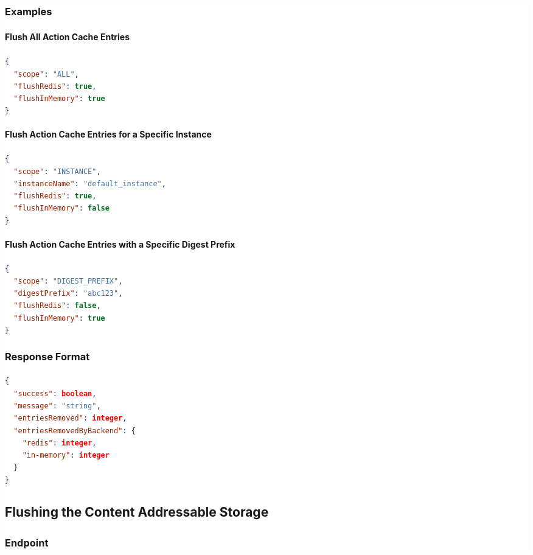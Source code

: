 ### Examples

#### Flush All Action Cache Entries

```json
{
  "scope": "ALL",
  "flushRedis": true,
  "flushInMemory": true
}
```

#### Flush Action Cache Entries for a Specific Instance

```json
{
  "scope": "INSTANCE",
  "instanceName": "default_instance",
  "flushRedis": true,
  "flushInMemory": false
}
```

#### Flush Action Cache Entries with a Specific Digest Prefix

```json
{
  "scope": "DIGEST_PREFIX",
  "digestPrefix": "abc123",
  "flushRedis": false,
  "flushInMemory": true
}
```

### Response Format

```json
{
  "success": boolean,
  "message": "string",
  "entriesRemoved": integer,
  "entriesRemovedByBackend": {
    "redis": integer,
    "in-memory": integer
  }
}
```

## Flushing the Content Addressable Storage

### Endpoint
